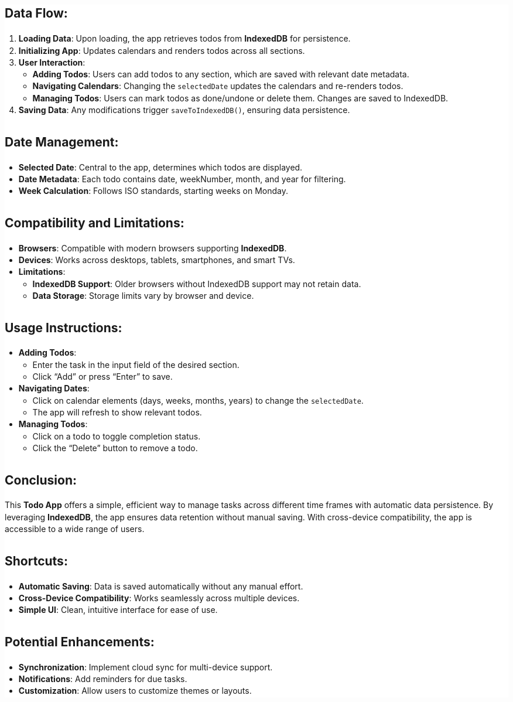 ## Data Flow:
1. **Loading Data**: Upon loading, the app retrieves todos from **IndexedDB** for persistence.
2. **Initializing App**: Updates calendars and renders todos across all sections.
3. **User Interaction**:
   - **Adding Todos**: Users can add todos to any section, which are saved with relevant date metadata.
   - **Navigating Calendars**: Changing the `selectedDate` updates the calendars and re-renders todos.
   - **Managing Todos**: Users can mark todos as done/undone or delete them. Changes are saved to IndexedDB.
4. **Saving Data**: Any modifications trigger `saveToIndexedDB()`, ensuring data persistence.

## Date Management:
- **Selected Date**: Central to the app, determines which todos are displayed.
- **Date Metadata**: Each todo contains date, weekNumber, month, and year for filtering.
- **Week Calculation**: Follows ISO standards, starting weeks on Monday.

## Compatibility and Limitations:
- **Browsers**: Compatible with modern browsers supporting **IndexedDB**.
- **Devices**: Works across desktops, tablets, smartphones, and smart TVs.
- **Limitations**:
   - **IndexedDB Support**: Older browsers without IndexedDB support may not retain data.
   - **Data Storage**: Storage limits vary by browser and device.

## Usage Instructions:
- **Adding Todos**:
   - Enter the task in the input field of the desired section.
   - Click “Add” or press “Enter” to save.
- **Navigating Dates**:
   - Click on calendar elements (days, weeks, months, years) to change the `selectedDate`.
   - The app will refresh to show relevant todos.
- **Managing Todos**:
   - Click on a todo to toggle completion status.
   - Click the “Delete” button to remove a todo.

## Conclusion:
This **Todo App** offers a simple, efficient way to manage tasks across different time frames with automatic data persistence. By leveraging **IndexedDB**, the app ensures data retention without manual saving. With cross-device compatibility, the app is accessible to a wide range of users.

## Shortcuts:
- **Automatic Saving**: Data is saved automatically without any manual effort.
- **Cross-Device Compatibility**: Works seamlessly across multiple devices.
- **Simple UI**: Clean, intuitive interface for ease of use.

## Potential Enhancements:
- **Synchronization**: Implement cloud sync for multi-device support.
- **Notifications**: Add reminders for due tasks.
- **Customization**: Allow users to customize themes or layouts.

